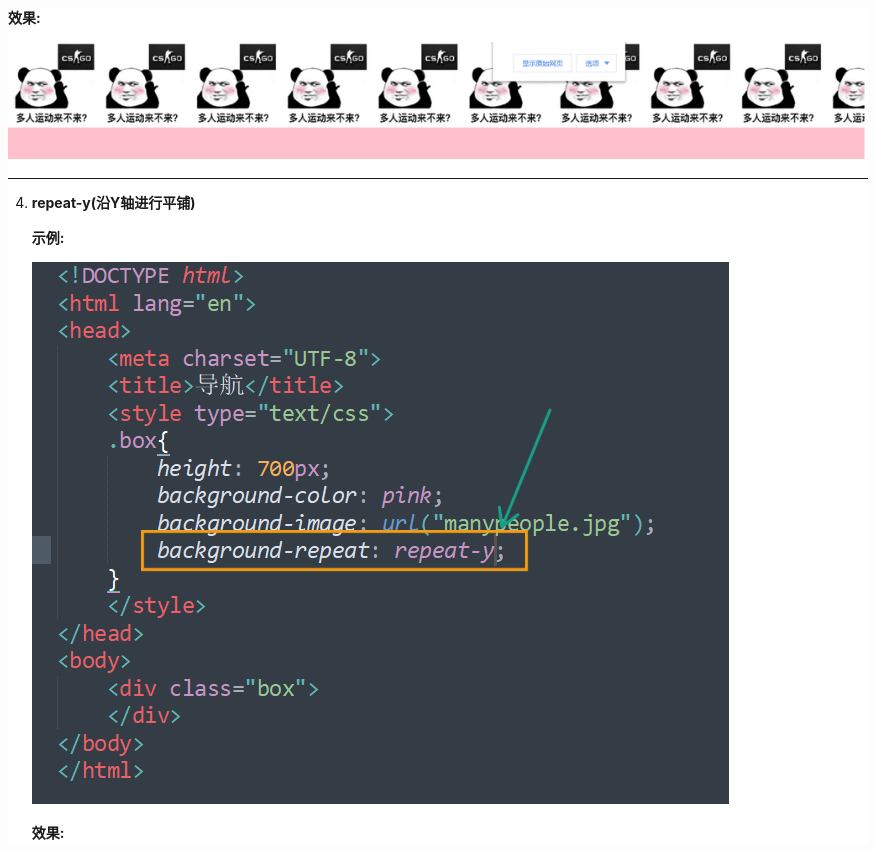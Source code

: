    **效果:**

   ![1588822161848](assets/1588822161848.png)

---

4. **repeat-y(沿Y轴进行平铺)**

   **示例:**

   ![1588822197213](assets/1588822197213.png)

   **效果:**
